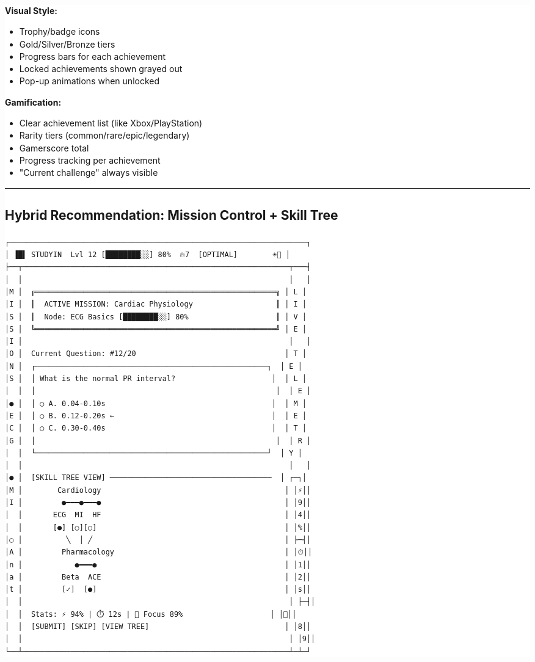 **Visual Style:**
- Trophy/badge icons
- Gold/Silver/Bronze tiers
- Progress bars for each achievement
- Locked achievements shown grayed out
- Pop-up animations when unlocked

**Gamification:**
- Clear achievement list (like Xbox/PlayStation)
- Rarity tiers (common/rare/epic/legendary)
- Gamerscore total
- Progress tracking per achievement
- "Current challenge" always visible

---

## Hybrid Recommendation: Mission Control + Skill Tree

```
┌────────────────────────────────────────────────────────────────────┐
│ ▐█▌ STUDYIN  Lvl 12 [████████░░] 80%  🔥7  [OPTIMAL]        ☀️🌙 │
├──┬─────────────────────────────────────────────────────────────┬───┤
│  │                                                             │   │
│M │  ╔═══════════════════════════════════════════════════════╗ │ L │
│I │  ║  ACTIVE MISSION: Cardiac Physiology                   ║ │ I │
│S │  ║  Node: ECG Basics [████████░░] 80%                    ║ │ V │
│S │  ╚═══════════════════════════════════════════════════════╝ │ E │
│I │                                                             │   │
│O │  Current Question: #12/20                                  │ T │
│N │  ┌─────────────────────────────────────────────────────┐  │ E │
│S │  │ What is the normal PR interval?                      │  │ L │
│  │  │                                                       │  │ E │
│● │  │ ○ A. 0.04-0.10s                                      │  │ M │
│E │  │ ○ B. 0.12-0.20s ←                                    │  │ E │
│C │  │ ○ C. 0.30-0.40s                                      │  │ T │
│G │  │                                                       │  │ R │
│  │  └─────────────────────────────────────────────────────┘  │ Y │
│  │                                                             │   │
│● │  [SKILL TREE VIEW] ─────────────────────────────────────  │ ┌─┐│
│M │        Cardiology                                          │ │⚡││
│I │         ●━━━●━━━●                                          │ │9││
│  │       ECG  MI  HF                                          │ │4││
│  │       [●] [○][○]                                           │ │%││
│○ │          ╲  │ ╱                                            │ ├─┤│
│A │         Pharmacology                                       │ │⏱││
│n │            ●━━━●                                           │ │1││
│a │         Beta  ACE                                          │ │2││
│t │         [✓]  [●]                                           │ │s││
│  │                                                             │ ├─┤│
│  │  Stats: ⚡ 94% | ⏱️ 12s | 🎯 Focus 89%                    │ │🎯││
│  │  [SUBMIT] [SKIP] [VIEW TREE]                               │ │8││
│  │                                                             │ │9││
└──┴─────────────────────────────────────────────────────────────┴─┴─┘
```
